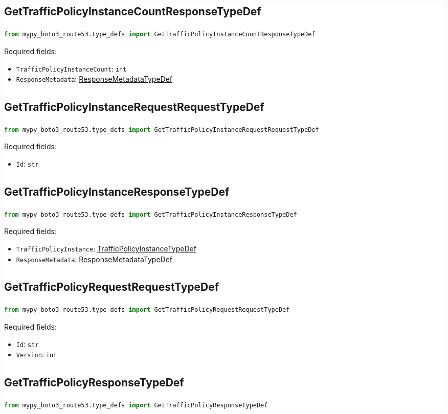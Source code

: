 ## GetTrafficPolicyInstanceCountResponseTypeDef

```python
from mypy_boto3_route53.type_defs import GetTrafficPolicyInstanceCountResponseTypeDef
```

Required fields:

- `TrafficPolicyInstanceCount`: `int`
- `ResponseMetadata`:
  [ResponseMetadataTypeDef](./type_defs.md#responsemetadatatypedef)

<a id="gettrafficpolicyinstancerequestrequesttypedef"></a>

## GetTrafficPolicyInstanceRequestRequestTypeDef

```python
from mypy_boto3_route53.type_defs import GetTrafficPolicyInstanceRequestRequestTypeDef
```

Required fields:

- `Id`: `str`

<a id="gettrafficpolicyinstanceresponsetypedef"></a>

## GetTrafficPolicyInstanceResponseTypeDef

```python
from mypy_boto3_route53.type_defs import GetTrafficPolicyInstanceResponseTypeDef
```

Required fields:

- `TrafficPolicyInstance`:
  [TrafficPolicyInstanceTypeDef](./type_defs.md#trafficpolicyinstancetypedef)
- `ResponseMetadata`:
  [ResponseMetadataTypeDef](./type_defs.md#responsemetadatatypedef)

<a id="gettrafficpolicyrequestrequesttypedef"></a>

## GetTrafficPolicyRequestRequestTypeDef

```python
from mypy_boto3_route53.type_defs import GetTrafficPolicyRequestRequestTypeDef
```

Required fields:

- `Id`: `str`
- `Version`: `int`

<a id="gettrafficpolicyresponsetypedef"></a>

## GetTrafficPolicyResponseTypeDef

```python
from mypy_boto3_route53.type_defs import GetTrafficPolicyResponseTypeDef
```
